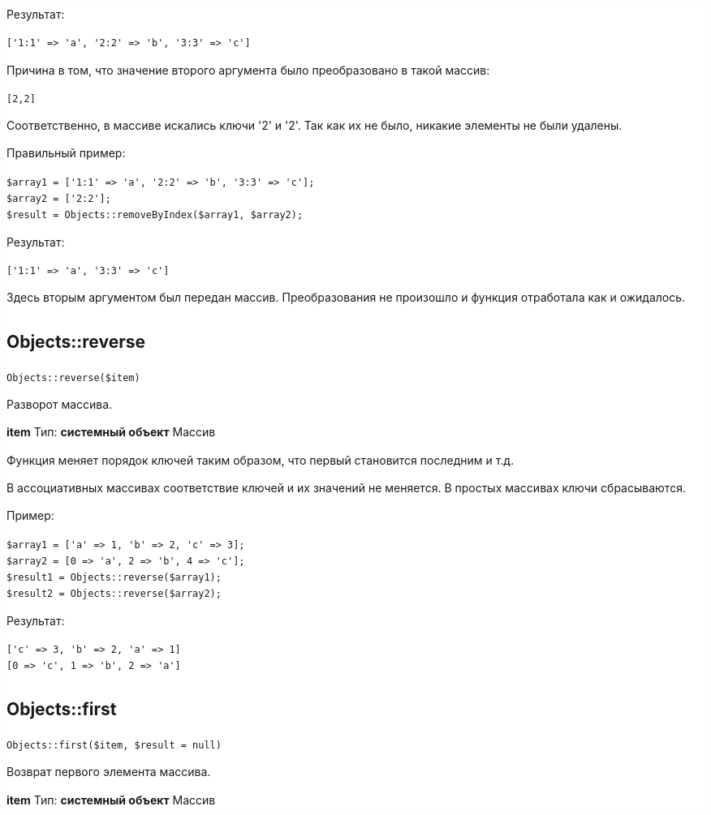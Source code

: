 Результат:

    ['1:1' => 'a', '2:2' => 'b', '3:3' => 'c']

Причина в том, что значение второго аргумента было преобразовано в такой массив:

	[2,2]

Соответственно, в массиве искались ключи '2' и '2'. Так как их не было, никакие элементы не были удалены.

Правильный пример:

    $array1 = ['1:1' => 'a', '2:2' => 'b', '3:3' => 'c'];
    $array2 = ['2:2'];
    $result = Objects::removeByIndex($array1, $array2);

Результат:

    ['1:1' => 'a', '3:3' => 'c']

Здесь вторым аргументом был передан массив. Преобразования не произошло и функция отработала как и ожидалось.

## Objects::reverse

    Objects::reverse($item)

Разворот массива.

**item**
Тип: **системный объект**
Массив

Функция меняет порядок ключей таким образом, что первый становится последним и т.д.

В ассоциативных массивах соответствие ключей и их значений не меняется. В простых массивах ключи сбрасываются.

Пример:

    $array1 = ['a' => 1, 'b' => 2, 'c' => 3];
    $array2 = [0 => 'a', 2 => 'b', 4 => 'c'];
    $result1 = Objects::reverse($array1);
    $result2 = Objects::reverse($array2);

Результат:

    ['c' => 3, 'b' => 2, 'a' => 1]
    [0 => 'c', 1 => 'b', 2 => 'a']

## Objects::first

    Objects::first($item, $result = null)

Возврат первого элемента массива.

**item**
Тип: **системный объект**
Массив
